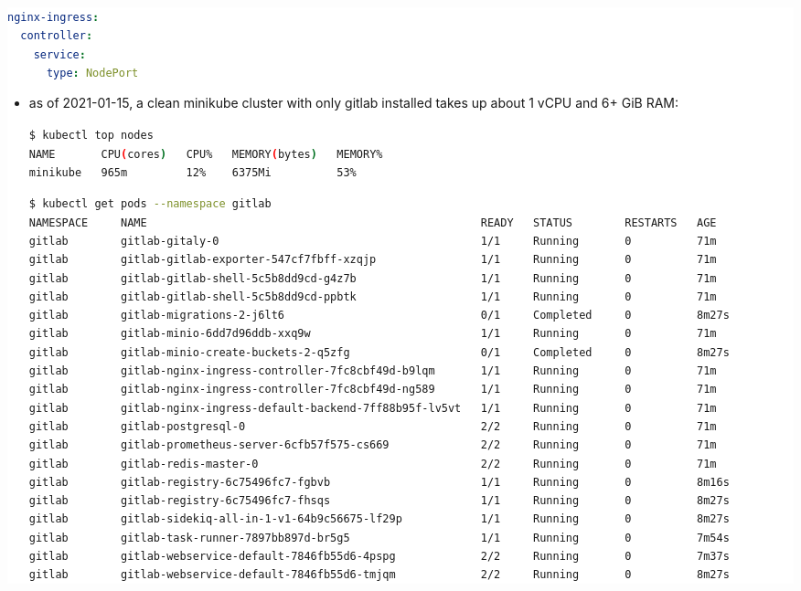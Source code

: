   ```yaml
  nginx-ingress:
    controller:
      service:
        type: NodePort
  ```

- as of 2021-01-15, a clean minikube cluster with only gitlab installed takes up about 1 vCPU and 6+ GiB RAM:

  ```sh
  $ kubectl top nodes
  NAME       CPU(cores)   CPU%   MEMORY(bytes)   MEMORY%
  minikube   965m         12%    6375Mi          53%
  ```

  ```sh
  $ kubectl get pods --namespace gitlab
  NAMESPACE     NAME                                                   READY   STATUS        RESTARTS   AGE
  gitlab        gitlab-gitaly-0                                        1/1     Running       0          71m
  gitlab        gitlab-gitlab-exporter-547cf7fbff-xzqjp                1/1     Running       0          71m
  gitlab        gitlab-gitlab-shell-5c5b8dd9cd-g4z7b                   1/1     Running       0          71m
  gitlab        gitlab-gitlab-shell-5c5b8dd9cd-ppbtk                   1/1     Running       0          71m
  gitlab        gitlab-migrations-2-j6lt6                              0/1     Completed     0          8m27s
  gitlab        gitlab-minio-6dd7d96ddb-xxq9w                          1/1     Running       0          71m
  gitlab        gitlab-minio-create-buckets-2-q5zfg                    0/1     Completed     0          8m27s
  gitlab        gitlab-nginx-ingress-controller-7fc8cbf49d-b9lqm       1/1     Running       0          71m
  gitlab        gitlab-nginx-ingress-controller-7fc8cbf49d-ng589       1/1     Running       0          71m
  gitlab        gitlab-nginx-ingress-default-backend-7ff88b95f-lv5vt   1/1     Running       0          71m
  gitlab        gitlab-postgresql-0                                    2/2     Running       0          71m
  gitlab        gitlab-prometheus-server-6cfb57f575-cs669              2/2     Running       0          71m
  gitlab        gitlab-redis-master-0                                  2/2     Running       0          71m
  gitlab        gitlab-registry-6c75496fc7-fgbvb                       1/1     Running       0          8m16s
  gitlab        gitlab-registry-6c75496fc7-fhsqs                       1/1     Running       0          8m27s
  gitlab        gitlab-sidekiq-all-in-1-v1-64b9c56675-lf29p            1/1     Running       0          8m27s
  gitlab        gitlab-task-runner-7897bb897d-br5g5                    1/1     Running       0          7m54s
  gitlab        gitlab-webservice-default-7846fb55d6-4pspg             2/2     Running       0          7m37s
  gitlab        gitlab-webservice-default-7846fb55d6-tmjqm             2/2     Running       0          8m27s
  ```
